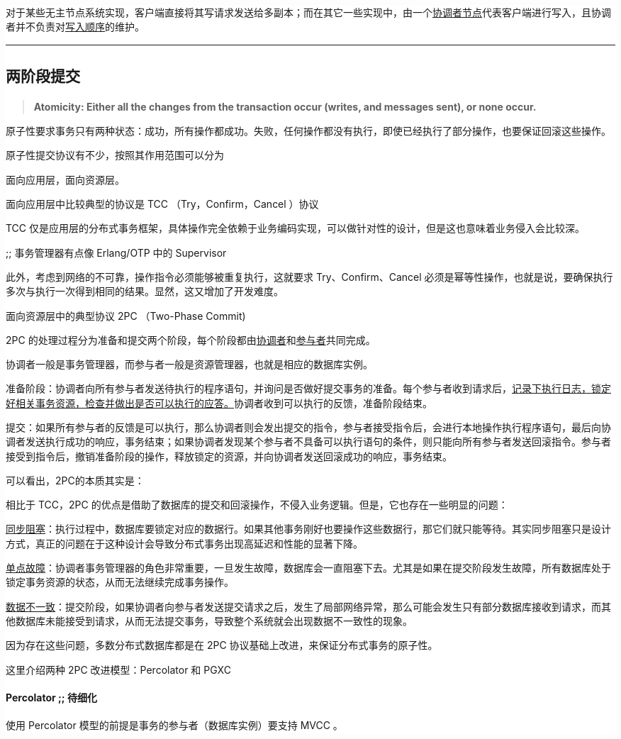 对于某些无主节点系统实现，客户端直接将其写请求发送给多副本；而在其它一些实现中，由一个<u>协调者节点</u>代表客户端进行写入，且协调者并不负责对<u>写入顺序</u>的维护。





---

## 两阶段提交



> **Atomicity: Either all the changes from the transaction occur (writes, and messages sent), or none occur.**

原子性要求事务只有两种状态：成功，所有操作都成功。失败，任何操作都没有执行，即使已经执行了部分操作，也要保证回滚这些操作。



原子性提交协议有不少，按照其作用范围可以分为

面向应用层，面向资源层。

面向应用层中比较典型的协议是 TCC （Try，Confirm，Cancel ）协议



TCC 仅是应用层的分布式事务框架，具体操作完全依赖于业务编码实现，可以做针对性的设计，但是这也意味着业务侵入会比较深。

;; 事务管理器有点像 Erlang/OTP 中的 Supervisor

此外，考虑到网络的不可靠，操作指令必须能够被重复执行，这就要求 Try、Confirm、Cancel 必须是幂等性操作，也就是说，要确保执行多次与执行一次得到相同的结果。显然，这又增加了开发难度。



面向资源层中的典型协议 2PC （Two-Phase Commit)

2PC 的处理过程分为准备和提交两个阶段，每个阶段都由<u>协调者</u>和<u>参与者</u>共同完成。

协调者一般是事务管理器，而参与者一般是资源管理器，也就是相应的数据库实例。

准备阶段：协调者向所有参与者发送待执行的程序语句，并询问是否做好提交事务的准备。每个参与者收到请求后，<u>记录下执行日志，锁定好相关事务资源，检查并做出是否可以执行的应答。</u>协调者收到可以执行的反馈，准备阶段结束。

提交：如果所有参与者的反馈是可以执行，那么协调者则会发出提交的指令，参与者接受指令后，会进行本地操作执行程序语句，最后向协调者发送执行成功的响应，事务结束；如果协调者发现某个参与者不具备可以执行语句的条件，则只能向所有参与者发送回滚指令。参与者接受到指令后，撤销准备阶段的操作，释放锁定的资源，并向协调者发送回滚成功的响应，事务结束。

可以看出，2PC的本质其实是：

相比于 TCC，2PC 的优点是借助了数据库的提交和回滚操作，不侵入业务逻辑。但是，它也存在一些明显的问题：

<u>同步阻塞</u>：执行过程中，数据库要锁定对应的数据行。如果其他事务刚好也要操作这些数据行，那它们就只能等待。其实同步阻塞只是设计方式，真正的问题在于这种设计会导致分布式事务出现高延迟和性能的显著下降。

<u>单点故障</u>：协调者事务管理器的角色非常重要，一旦发生故障，数据库会一直阻塞下去。尤其是如果在提交阶段发生故障，所有数据库处于锁定事务资源的状态，从而无法继续完成事务操作。

<u>数据不一致</u>：提交阶段，如果协调者向参与者发送提交请求之后，发生了局部网络异常，那么可能会发生只有部分数据库接收到请求，而其他数据库未能接受到请求，从而无法提交事务，导致整个系统就会出现数据不一致性的现象。

因为存在这些问题，多数分布式数据库都是在 2PC 协议基础上改进，来保证分布式事务的原子性。

这里介绍两种 2PC 改进模型：Percolator 和 PGXC

#### Percolator 				;; 待细化

使用 Percolator 模型的前提是事务的参与者（数据库实例）要支持 MVCC 。
